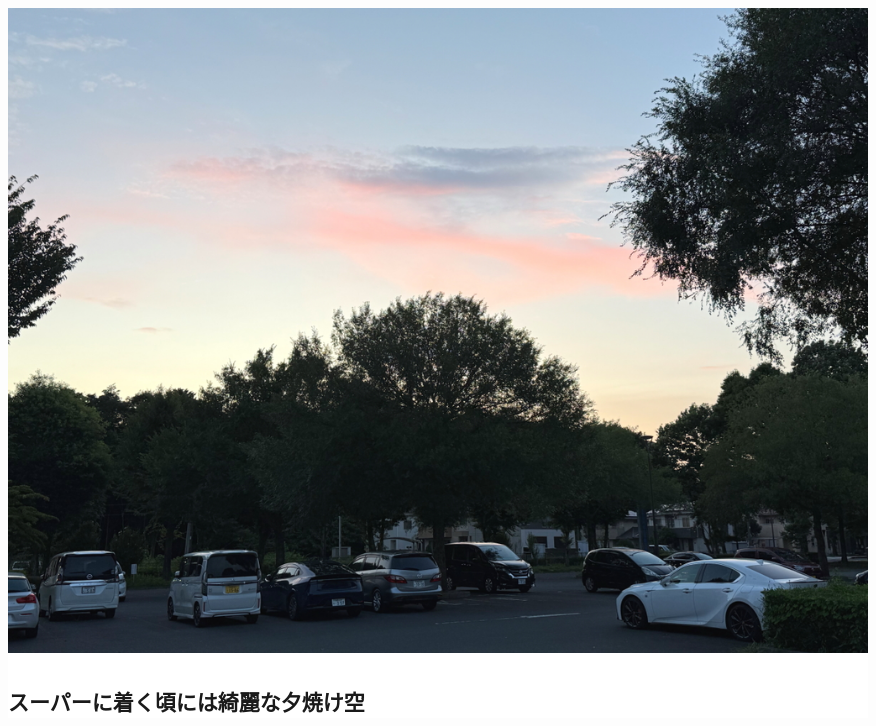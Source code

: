 <a href="20250727_024.JPG" target="_blank"><img src="20250727_024.JPG" alt="サンプル画像" class="responsive-media"></a>
    
<h2><span class="yellow">スーパーに着く頃には綺麗な夕焼け空</span></h2>